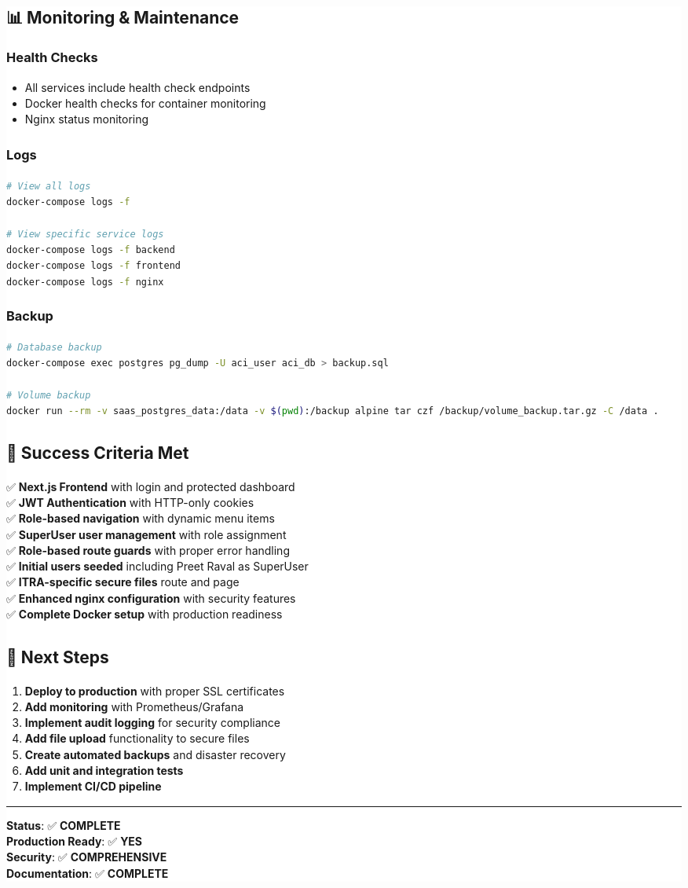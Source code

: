 ## 📊 Monitoring & Maintenance

### Health Checks
- All services include health check endpoints
- Docker health checks for container monitoring
- Nginx status monitoring

### Logs
```bash
# View all logs
docker-compose logs -f

# View specific service logs
docker-compose logs -f backend
docker-compose logs -f frontend
docker-compose logs -f nginx
```

### Backup
```bash
# Database backup
docker-compose exec postgres pg_dump -U aci_user aci_db > backup.sql

# Volume backup
docker run --rm -v saas_postgres_data:/data -v $(pwd):/backup alpine tar czf /backup/volume_backup.tar.gz -C /data .
```

## 🎉 Success Criteria Met

✅ **Next.js Frontend** with login and protected dashboard  
✅ **JWT Authentication** with HTTP-only cookies  
✅ **Role-based navigation** with dynamic menu items  
✅ **SuperUser user management** with role assignment  
✅ **Role-based route guards** with proper error handling  
✅ **Initial users seeded** including Preet Raval as SuperUser  
✅ **ITRA-specific secure files** route and page  
✅ **Enhanced nginx configuration** with security features  
✅ **Complete Docker setup** with production readiness  

## 🚀 Next Steps

1. **Deploy to production** with proper SSL certificates
2. **Add monitoring** with Prometheus/Grafana
3. **Implement audit logging** for security compliance
4. **Add file upload** functionality to secure files
5. **Create automated backups** and disaster recovery
6. **Add unit and integration tests**
7. **Implement CI/CD pipeline**

---

**Status**: ✅ **COMPLETE**  
**Production Ready**: ✅ **YES**  
**Security**: ✅ **COMPREHENSIVE**  
**Documentation**: ✅ **COMPLETE** 